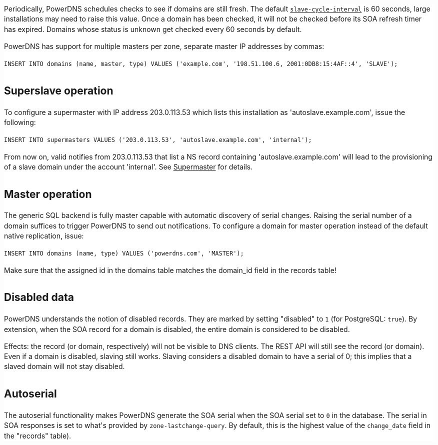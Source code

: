 Periodically, PowerDNS schedules checks to see if domains are still fresh.
The default [`slave-cycle-interval`](settings.md#slave-cycle-interval) is 60 seconds,
large installations may need to raise this value. Once a domain has been checked,
it will not be checked before its SOA refresh timer has expired. Domains whose
status is unknown get checked every 60 seconds by default.

PowerDNS has support for multiple masters per zone, separate master IP addresses
by commas:

```
INSERT INTO domains (name, master, type) VALUES ('example.com', '198.51.100.6, 2001:0DB8:15:4AF::4', 'SLAVE');
```

## Superslave operation
To configure a supermaster with IP address 203.0.113.53 which lists this
installation as 'autoslave.example.com', issue the following:

```
INSERT INTO supermasters VALUES ('203.0.113.53', 'autoslave.example.com', 'internal');
```

From now on, valid notifies from 203.0.113.53 that list a NS record containing
'autoslave.example.com' will lead to the provisioning of a slave domain under
the account 'internal'. See [Supermaster](modes-of-operation.md#supermaster-automatic-provisioning-of-slaves)
for details.

## Master operation
The generic SQL backend is fully master capable with automatic discovery of serial
changes. Raising the serial number of a domain suffices to trigger PowerDNS to
send out notifications. To configure a domain for master operation instead of
the default native replication, issue:

```
INSERT INTO domains (name, type) VALUES ('powerdns.com', 'MASTER');
```

Make sure that the assigned id in the domains table matches the domain\_id field
in the records table!

## Disabled data
PowerDNS understands the notion of disabled records. They are marked by setting
"disabled" to `1` (for PostgreSQL: `true`). By extension, when the SOA record for
a domain is disabled, the entire domain is considered to be disabled.

Effects: the record (or domain, respectively) will not be visible to DNS clients.
The REST API will still see the record (or domain). Even if a domain is disabled,
slaving still works. Slaving considers a disabled domain to have a serial of 0;
this implies that a slaved domain will not stay disabled.

## Autoserial
The autoserial functionality makes PowerDNS generate the SOA serial when the SOA
serial set to `0` in the database. The serial in SOA responses is set to what's
provided by `zone-lastchange-query`. By default, this is the highest value of the
`change_date` field in the "records" table).

